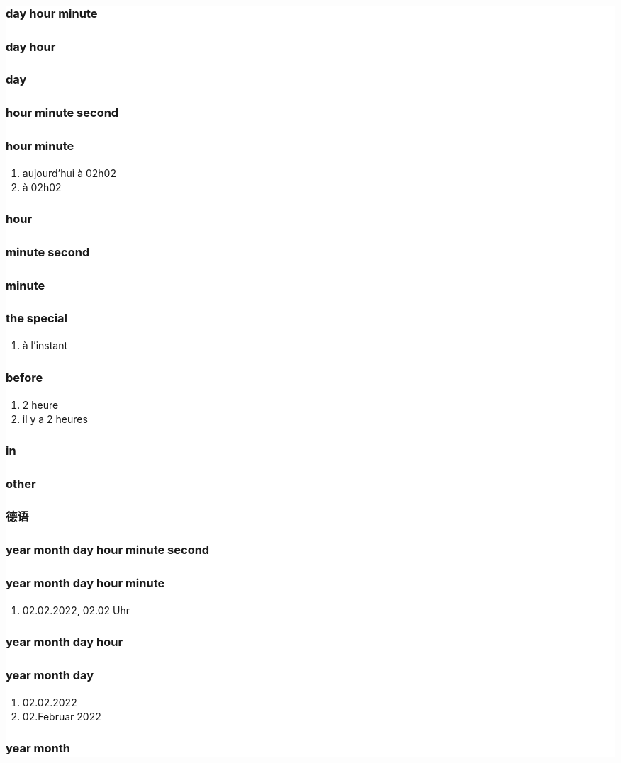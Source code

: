 ### day hour minute

### day hour

### day

### hour minute second

### hour minute

1. aujourd’hui à 02h02
2. à 02h02

### hour

### minute second

### minute

### the special

1. à l’instant

### before

1. 2 heure
2. il y a 2 heures

### in

### other

### 德语

### year month day hour minute second

### year month day hour minute

1. 02.02.2022, 02.02 Uhr

### year month day hour

### year month day

1. 02.02.2022
2. 02.Februar 2022

### year month
